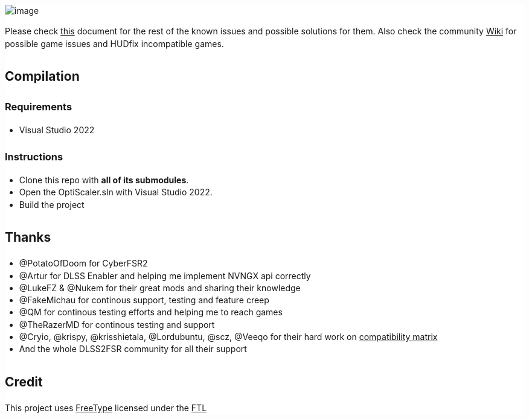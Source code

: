  ![image](https://github.com/cdozdil/OptiScaler/assets/35529761/8afb24ac-662a-40ae-a97c-837369e03fc7)

Please check [this](Issues.md) document for the rest of the known issues and possible solutions for them. Also check the community [Wiki](https://github.com/cdozdil/OptiScaler/wiki) for possible game issues and HUDfix incompatible games.

## Compilation

### Requirements
* Visual Studio 2022

### Instructions
* Clone this repo with **all of its submodules**.
* Open the OptiScaler.sln with Visual Studio 2022.
* Build the project

## Thanks
* @PotatoOfDoom for CyberFSR2
* @Artur for DLSS Enabler and helping me implement NVNGX api correctly
* @LukeFZ & @Nukem for their great mods and sharing their knowledge 
* @FakeMichau for continous support, testing and feature creep
* @QM for continous testing efforts and helping me to reach games
* @TheRazerMD for continous testing and support
* @Cryio, @krispy, @krisshietala, @Lordubuntu, @scz, @Veeqo for their hard work on [compatibility matrix](https://docs.google.com/spreadsheets/d/1qsvM0uRW-RgAYsOVprDWK2sjCqHnd_1teYAx00_TwUY)
* And the whole DLSS2FSR community for all their support

## Credit
This project uses [FreeType](https://gitlab.freedesktop.org/freetype/freetype) licensed under the [FTL](https://gitlab.freedesktop.org/freetype/freetype/-/blob/master/docs/FTL.TXT)

